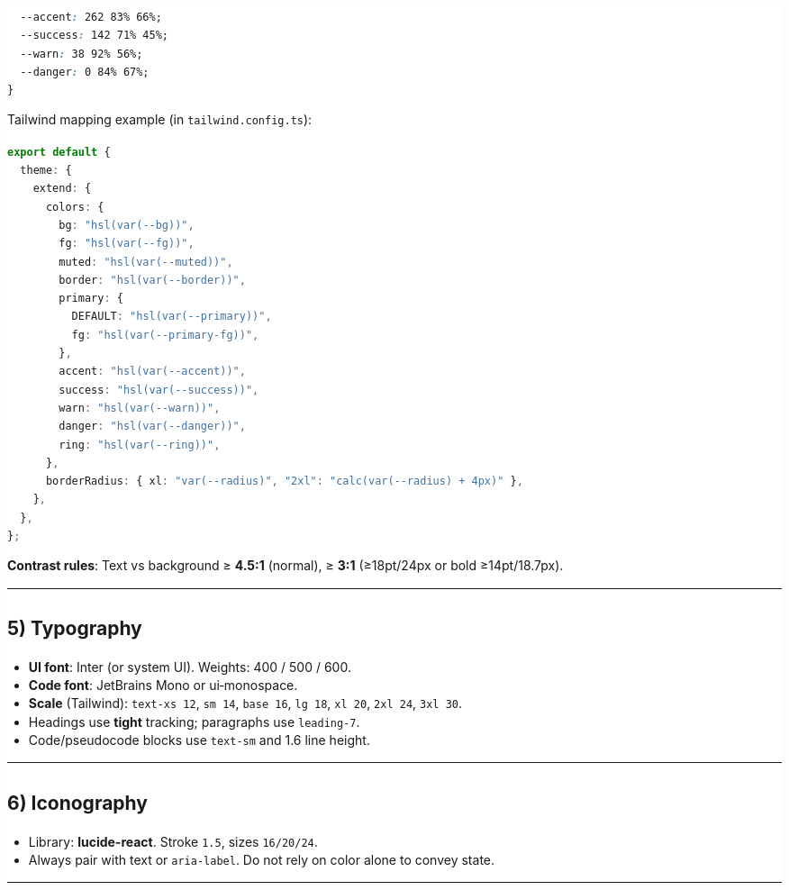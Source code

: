 ```css
  --accent: 262 83% 66%;
  --success: 142 71% 45%;
  --warn: 38 92% 56%;
  --danger: 0 84% 67%;
}
```

Tailwind mapping example (in `tailwind.config.ts`):

```ts
export default {
  theme: {
    extend: {
      colors: {
        bg: "hsl(var(--bg))",
        fg: "hsl(var(--fg))",
        muted: "hsl(var(--muted))",
        border: "hsl(var(--border))",
        primary: {
          DEFAULT: "hsl(var(--primary))",
          fg: "hsl(var(--primary-fg))",
        },
        accent: "hsl(var(--accent))",
        success: "hsl(var(--success))",
        warn: "hsl(var(--warn))",
        danger: "hsl(var(--danger))",
        ring: "hsl(var(--ring))",
      },
      borderRadius: { xl: "var(--radius)", "2xl": "calc(var(--radius) + 4px)" },
    },
  },
};
```

**Contrast rules**: Text vs background ≥ **4.5:1** (normal), ≥ **3:1** (≥18pt/24px or bold ≥14pt/18.7px).

---

## 5) Typography

- **UI font**: Inter (or system UI). Weights: 400 / 500 / 600.
- **Code font**: JetBrains Mono or ui‑monospace.
- **Scale** (Tailwind): `text-xs 12`, `sm 14`, `base 16`, `lg 18`, `xl 20`, `2xl 24`, `3xl 30`.
- Headings use **tight** tracking; paragraphs use `leading-7`.
- Code/pseudocode blocks use `text-sm` and 1.6 line height.

---

## 6) Iconography

- Library: **lucide-react**. Stroke `1.5`, sizes `16/20/24`.
- Always pair with text or `aria-label`. Do not rely on color alone to convey state.

---